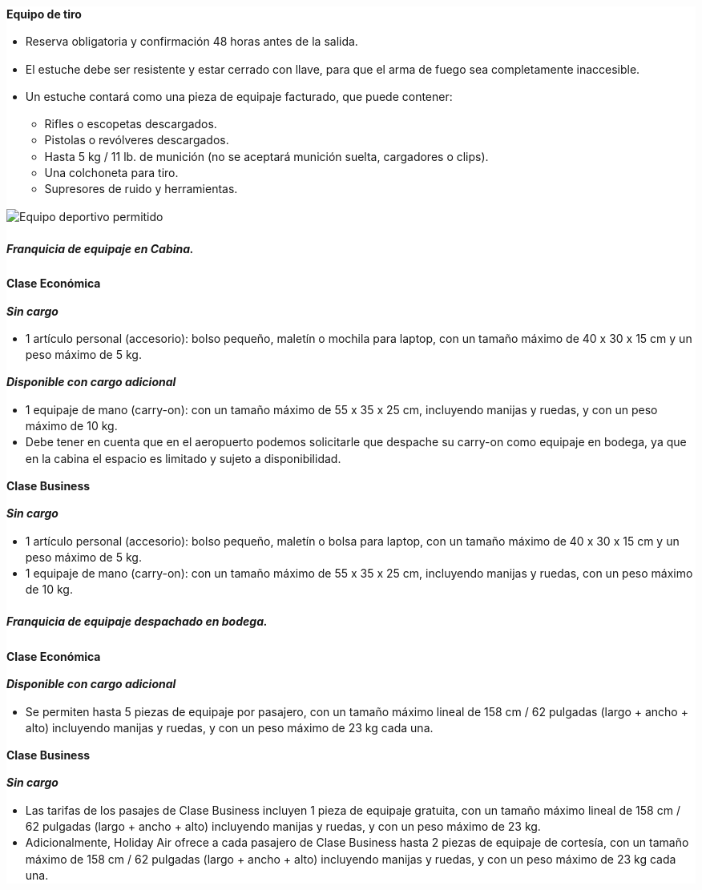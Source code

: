 **Equipo de tiro**

- Reserva obligatoria y confirmación 48 horas antes de la salida.
- El estuche debe ser resistente y estar cerrado con llave, para que el arma de fuego sea completamente inaccesible.
- Un estuche contará como una pieza de equipaje facturado, que puede contener:

  - Rifles o escopetas descargados.
  - Pistolas o revólveres descargados.
  - Hasta 5 kg / 11 lb. de munición (no se aceptará munición suelta, cargadores o clips).
  - Una colchoneta para tiro.
  - Supresores de ruido y herramientas.

![Equipo deportivo permitido](/img/luggage/7-es.jpg)

##### **Franquicia de equipaje en Cabina**.

**Clase Económica**

**_Sin cargo_**

- 1 artículo personal (accesorio): bolso pequeño, maletín o mochila para laptop, con un tamaño máximo de 40 x 30 x 15 cm y un peso máximo de 5 kg.

**_Disponible con cargo adicional_**

- 1 equipaje de mano (carry-on): con un tamaño máximo de 55 x 35 x 25 cm, incluyendo manijas y ruedas, y con un peso máximo de 10 kg.
- Debe tener en cuenta que en el aeropuerto podemos solicitarle que despache su carry-on como equipaje en bodega, ya que en la cabina el espacio es limitado y sujeto a disponibilidad.

**Clase Business**

**_Sin cargo_**

- 1 artículo personal (accesorio): bolso pequeño, maletín o bolsa para laptop, con un tamaño máximo de 40 x 30 x 15 cm y un peso máximo de 5 kg.
- 1 equipaje de mano (carry-on): con un tamaño máximo de 55 x 35 x 25 cm, incluyendo manijas y ruedas, con un peso máximo de 10 kg.

##### **Franquicia de equipaje despachado en bodega.**

**Clase Económica**

**_Disponible con cargo adicional_**

- Se permiten hasta 5 piezas de equipaje por pasajero, con un tamaño máximo lineal de 158 cm / 62 pulgadas (largo + ancho + alto) incluyendo manijas y ruedas, y con un peso máximo de 23 kg cada una.

**Clase Business**

**_Sin cargo_**

- Las tarifas de los pasajes de Clase Business incluyen 1 pieza de equipaje gratuita, con un tamaño máximo lineal de 158 cm / 62 pulgadas (largo + ancho + alto) incluyendo manijas y ruedas, y con un peso máximo de 23 kg.
- Adicionalmente, Holiday Air ofrece a cada pasajero de Clase Business hasta 2 piezas de equipaje de cortesía, con un tamaño máximo de 158 cm / 62 pulgadas (largo + ancho + alto) incluyendo manijas y ruedas, y con un peso máximo de 23 kg cada una.
